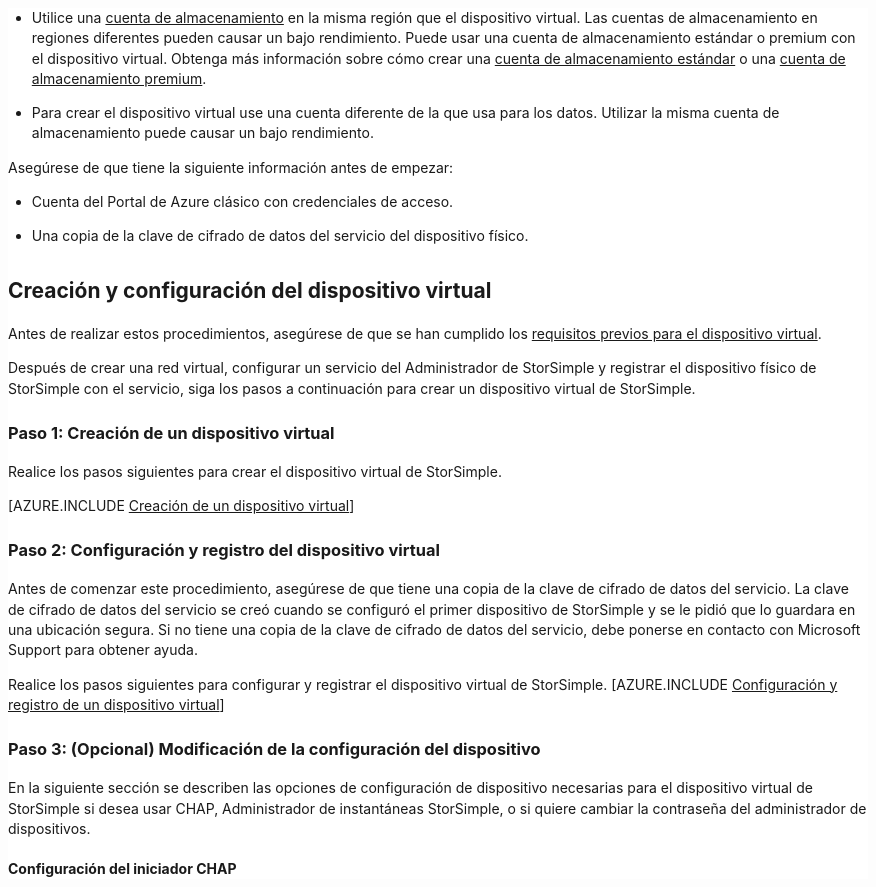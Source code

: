 - Utilice una [cuenta de almacenamiento](storsimple-manage-storage-accounts.md#add-a-storage-account) en la misma región que el dispositivo virtual. Las cuentas de almacenamiento en regiones diferentes pueden causar un bajo rendimiento. Puede usar una cuenta de almacenamiento estándar o premium con el dispositivo virtual. Obtenga más información sobre cómo crear una [cuenta de almacenamiento estándar]() o una [cuenta de almacenamiento premium](storage-premium-storage.md#create-and-use-a-premium-storage-account-for-a-virtual-machine-data-disk).

- Para crear el dispositivo virtual use una cuenta diferente de la que usa para los datos. Utilizar la misma cuenta de almacenamiento puede causar un bajo rendimiento.

Asegúrese de que tiene la siguiente información antes de empezar:

- Cuenta del Portal de Azure clásico con credenciales de acceso.

- Una copia de la clave de cifrado de datos del servicio del dispositivo físico.


## Creación y configuración del dispositivo virtual

Antes de realizar estos procedimientos, asegúrese de que se han cumplido los [requisitos previos para el dispositivo virtual](#prerequisites-for-the-virtual-device).

Después de crear una red virtual, configurar un servicio del Administrador de StorSimple y registrar el dispositivo físico de StorSimple con el servicio, siga los pasos a continuación para crear un dispositivo virtual de StorSimple.

### Paso 1: Creación de un dispositivo virtual

Realice los pasos siguientes para crear el dispositivo virtual de StorSimple.

[AZURE.INCLUDE [Creación de un dispositivo virtual](../../includes/storsimple-create-virtual-device-u2.md)]


### Paso 2: Configuración y registro del dispositivo virtual

Antes de comenzar este procedimiento, asegúrese de que tiene una copia de la clave de cifrado de datos del servicio. La clave de cifrado de datos del servicio se creó cuando se configuró el primer dispositivo de StorSimple y se le pidió que lo guardara en una ubicación segura. Si no tiene una copia de la clave de cifrado de datos del servicio, debe ponerse en contacto con Microsoft Support para obtener ayuda.

Realice los pasos siguientes para configurar y registrar el dispositivo virtual de StorSimple.
[AZURE.INCLUDE [Configuración y registro de un dispositivo virtual](../../includes/storsimple-configure-register-virtual-device.md)]

### Paso 3: (Opcional) Modificación de la configuración del dispositivo

En la siguiente sección se describen las opciones de configuración de dispositivo necesarias para el dispositivo virtual de StorSimple si desea usar CHAP, Administrador de instantáneas StorSimple, o si quiere cambiar la contraseña del administrador de dispositivos.

#### Configuración del iniciador CHAP
